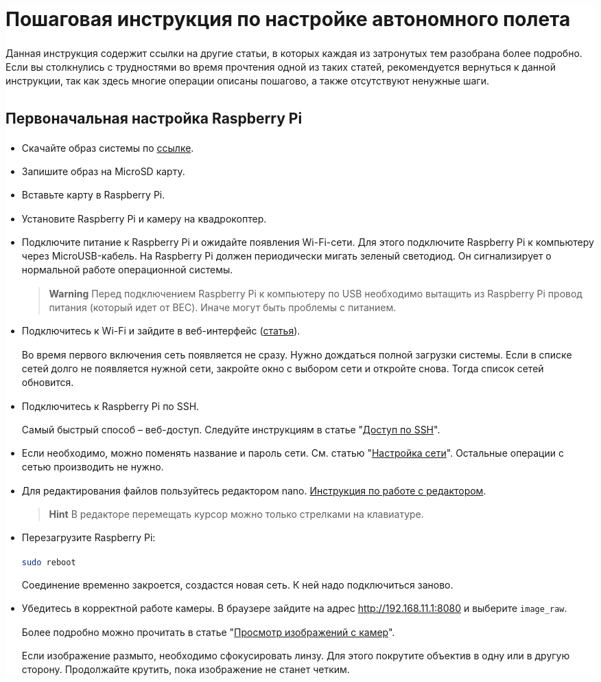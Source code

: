 # Пошаговая инструкция по настройке автономного полета

Данная инструкция содержит ссылки на другие статьи, в которых каждая из затронутых тем разобрана более подробно. Если вы столкнулись с трудностями во время прочтения одной из таких статей, рекомендуется вернуться к данной инструкции, так как здесь многие операции описаны пошагово, а также отсутствуют ненужные шаги.

## Первоначальная настройка Raspberry Pi

- Скачайте образ системы по [ссылке](image.md).
- Запишите образ на MicroSD карту.
- Вставьте карту в Raspberry Pi.
- Установите Raspberry Pi и камеру на квадрокоптер.
- Подключите питание к Raspberry Pi и ожидайте появления Wi-Fi-сети. Для этого подключите Raspberry Pi к компьютеру через MicroUSB-кабель.
  На Raspberry Pi должен периодически мигать зеленый светодиод. Он сигнализирует о нормальной работе операционной системы.

  > **Warning** Перед подключением Raspberry Pi к компьютеру по USB необходимо вытащить из Raspberry Pi провод питания (который идет от BEC). Иначе могут быть проблемы с питанием.

- Подключитесь к Wi-Fi и зайдите в веб-интерфейс ([статья](wifi.md)).

  Во время первого включения сеть появляется не сразу. Нужно дождаться полной загрузки системы. Если в списке сетей долго не появляется нужной сети, закройте окно с выбором сети и откройте снова. Тогда список сетей обновится.

- Подключитесь к Raspberry Pi по SSH.

  Самый быстрый способ – веб-доступ. Следуйте инструкциям в статье "[Доступ по SSH](ssh.md#веб-доступ)".

- Если необходимо, можно поменять название и пароль сети. См. статью "[Настройка сети](network.md#изменение-пароля-или-ssid-имени-сети)". Остальные операции с сетью производить не нужно.

- Для редактирования файлов пользуйтесь редактором nano. [Инструкция по работе с редактором](cli.md#editing).

  > **Hint** В редакторе перемещать курсор можно только стрелками на клавиатуре.

- Перезагрузите Raspberry Pi:

  ```bash
  sudo reboot
  ```

  Соединение временно закроется, создастся новая сеть. К ней надо подключиться заново.

- Убедитесь в корректной работе камеры. В браузере зайдите на адрес http://192.168.11.1:8080 и выберите `image_raw`.

  Более подробно можно прочитать в статье "[Просмотр изображений с камер](web_video_server.md#просмотр)".

  Если изображение размыто, необходимо сфокусировать линзу. Для этого покрутите объектив в одну или в другую сторону. Продолжайте крутить, пока изображение не станет четким.
